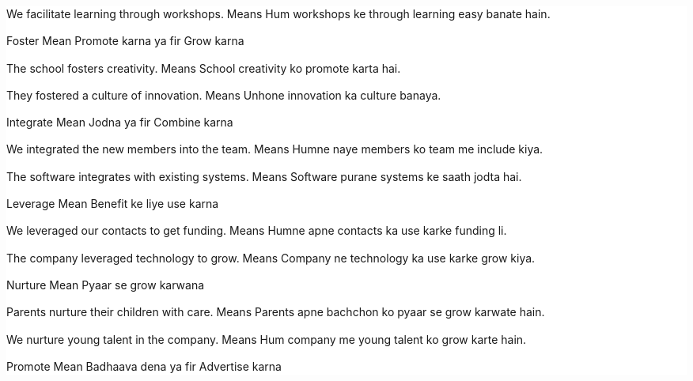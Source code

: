We facilitate learning through workshops. 
Means
Hum workshops ke through learning easy banate hain.

Foster
Mean
Promote karna ya fir Grow karna


The school fosters creativity. 
Means
School creativity ko promote karta hai.

They fostered a culture of innovation. 
Means
Unhone innovation ka culture banaya.

Integrate
Mean
Jodna ya fir Combine karna


We integrated the new members into the team. 
Means
Humne naye members ko team me include kiya.

The software integrates with existing systems. 
Means
Software purane systems ke saath jodta hai.

Leverage
Mean
Benefit ke liye use karna


We leveraged our contacts to get funding. 
Means
Humne apne contacts ka use karke funding li.

The company leveraged technology to grow. 
Means
Company ne technology ka use karke grow kiya.

Nurture
Mean
Pyaar se grow karwana


Parents nurture their children with care. 
Means
Parents apne bachchon ko pyaar se grow karwate hain.

We nurture young talent in the company. 
Means
Hum company me young talent ko grow karte hain.

Promote
Mean
Badhaava dena ya fir Advertise karna

